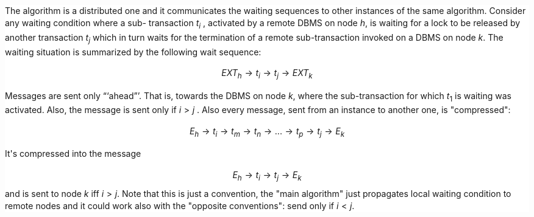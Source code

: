 The algorithm is a distributed one and it communicates the waiting sequences to other instances of the same algorithm.
Consider any waiting condition where a sub-
transaction $t_i$ , activated by a remote DBMS on node
$h$, is waiting for a lock to be released by another
transaction $t_j$  which in turn waits for the
termination of a remote sub-transaction invoked on
a DBMS on node $k$. The waiting situation is
summarized by the following wait sequence:

$$EXT_h \rightarrow t_i \rightarrow t_j \rightarrow EXT_k$$

Messages are sent only “‘ahead”’. That is, towards
the DBMS on node $k$, where the sub-transaction
for which $t_1$ is waiting was activated. Also, the
message is sent only if $i>j$ . 
Also every message, sent from an instance to another one, is "compressed":

$$ E_h \rightarrow  t_i \rightarrow t_m \rightarrow t_n \rightarrow ... \rightarrow t_p \rightarrow t_j \rightarrow E_k$$

It's compressed into the message

$$ E_h \rightarrow  t_i \rightarrow t_j \rightarrow E_k$$
and is sent to node $k$ iff $i>j$.
Note that this is just a convention, the "main algorithm" just propagates local waiting condition to remote nodes and it could work also with the "opposite conventions": send only if $i<j$. 